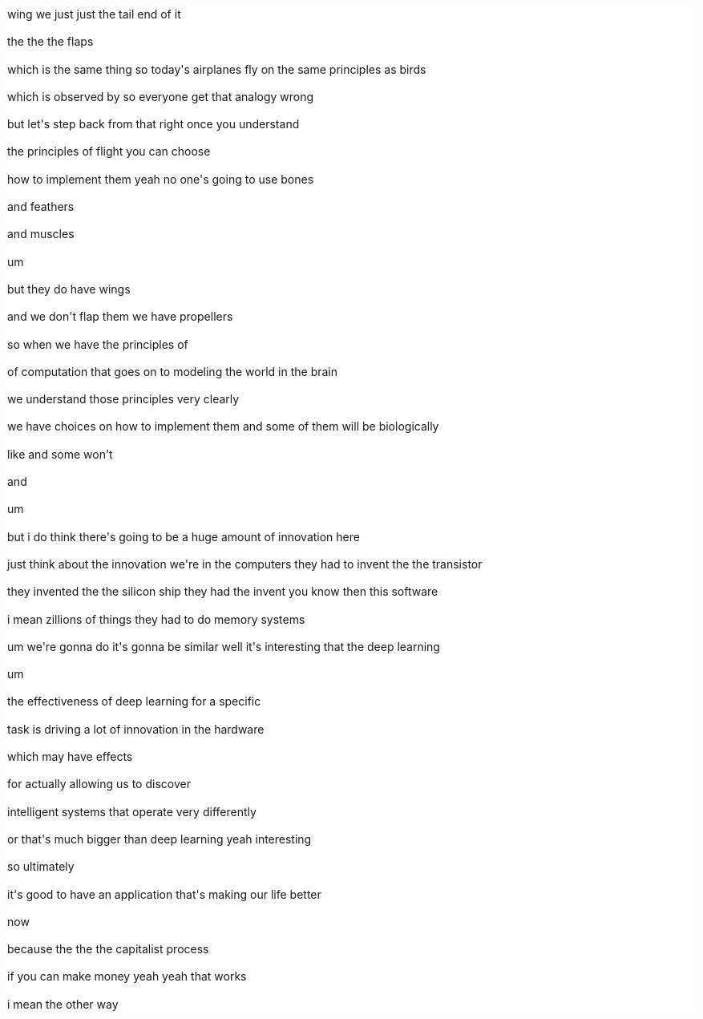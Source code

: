  wing we just just the tail end of it

 the the the flaps

 which is the same thing so today's airplanes fly on the same principles as birds

 which is observed by so everyone get that analogy wrong

 but let's step back from that right once you understand

 the principles of flight you can choose

 how to implement them yeah no one's going to use bones

 and feathers

 and muscles

 um

 but they do have wings

 and we don't flap them we have propellers

 so when we have the principles of

 of computation that goes on to modeling the world in the brain

 we understand those principles very clearly

 we have choices on how to implement them and some of them will be biologically

 like and some won't

 and

 um

 but i do think there's going to be a huge amount of innovation here

 just think about the innovation we're in the computers they had to invent the the transistor

 they invented the the silicon ship they had the invent you know then this software

 i mean zillions of things they had to do memory systems

 um we're gonna do it's gonna be similar well it's interesting that the deep learning

 um

 the effectiveness of deep learning for a specific

 task is driving a lot of innovation in the hardware

 which may have effects

 for actually allowing us to discover

 intelligent systems that operate very differently

 or that's much bigger than deep learning yeah interesting

 so ultimately

 it's good to have an application that's making our life better

 now

 because the the the capitalist process

 if you can make money yeah yeah that works

 i mean the other way

